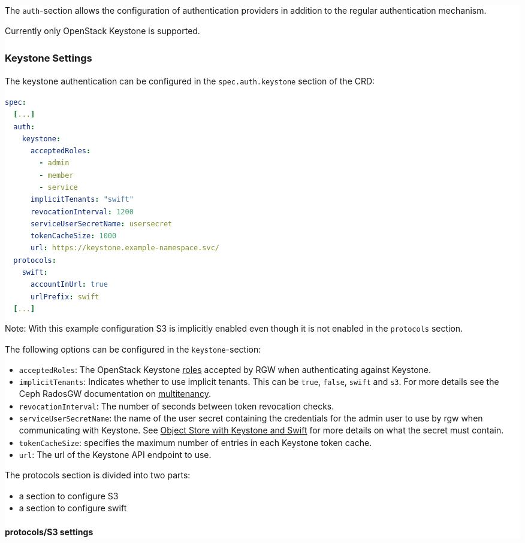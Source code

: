 The `auth`-section allows the configuration of authentication providers in addition to the regular authentication mechanism.

Currently only OpenStack Keystone is supported.

### Keystone Settings

The keystone authentication can be configured in the `spec.auth.keystone` section of the CRD:

```yaml
spec:
  [...]
  auth:
    keystone:
      acceptedRoles:
        - admin
        - member
        - service
      implicitTenants: "swift"
      revocationInterval: 1200
      serviceUserSecretName: usersecret
      tokenCacheSize: 1000
      url: https://keystone.example-namespace.svc/
  protocols:
    swift:
      accountInUrl: true
      urlPrefix: swift
  [...]
```

Note: With this example configuration S3 is implicitly enabled even though it is not enabled in the `protocols` section.

The following options can be configured in the `keystone`-section:

* `acceptedRoles`: The OpenStack Keystone [roles](https://docs.openstack.org/keystone/latest/admin/cli-manage-projects-users-and-roles.html#roles-and-role-assignments) accepted by RGW when authenticating against Keystone.
* `implicitTenants`: Indicates whether to use implicit tenants. This can be `true`, `false`, `swift` and `s3`. For more details see the Ceph RadosGW documentation on [multitenancy](https://docs.ceph.com/en/latest/radosgw/multitenancy/).
* `revocationInterval`: The number of seconds between token revocation checks.
* `serviceUserSecretName`: the name of the user secret containing the credentials for the admin user to use by rgw when communicating with Keystone. See [Object Store with Keystone and Swift](../../Storage-Configuration/Object-Storage-RGW/ceph-object-swift.md) for more details on what the secret must contain.
* `tokenCacheSize`: specifies the maximum number of entries in each Keystone token cache.
* `url`: The url of the Keystone API endpoint to use.

The protocols section is divided into two parts:

- a section to configure S3
- a section to configure swift

#### protocols/S3 settings
